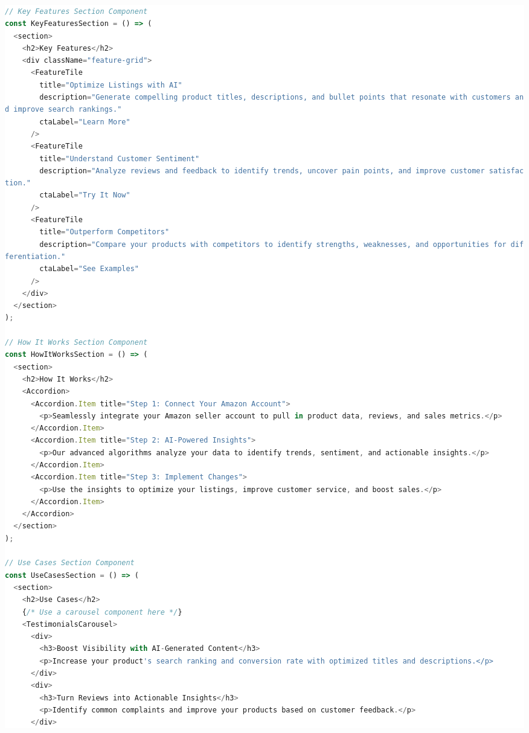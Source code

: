 ```typescript
// Key Features Section Component
const KeyFeaturesSection = () => (
  <section>
    <h2>Key Features</h2>
    <div className="feature-grid">
      <FeatureTile 
        title="Optimize Listings with AI"
        description="Generate compelling product titles, descriptions, and bullet points that resonate with customers and improve search rankings."
        ctaLabel="Learn More"
      />
      <FeatureTile 
        title="Understand Customer Sentiment"
        description="Analyze reviews and feedback to identify trends, uncover pain points, and improve customer satisfaction."
        ctaLabel="Try It Now"
      />
      <FeatureTile 
        title="Outperform Competitors"
        description="Compare your products with competitors to identify strengths, weaknesses, and opportunities for differentiation."
        ctaLabel="See Examples"
      />
    </div>
  </section>
);

// How It Works Section Component
const HowItWorksSection = () => (
  <section>
    <h2>How It Works</h2>
    <Accordion>
      <Accordion.Item title="Step 1: Connect Your Amazon Account">
        <p>Seamlessly integrate your Amazon seller account to pull in product data, reviews, and sales metrics.</p>
      </Accordion.Item>
      <Accordion.Item title="Step 2: AI-Powered Insights">
        <p>Our advanced algorithms analyze your data to identify trends, sentiment, and actionable insights.</p>
      </Accordion.Item>
      <Accordion.Item title="Step 3: Implement Changes">
        <p>Use the insights to optimize your listings, improve customer service, and boost sales.</p>
      </Accordion.Item>
    </Accordion>
  </section>
);

// Use Cases Section Component
const UseCasesSection = () => (
  <section>
    <h2>Use Cases</h2>
    {/* Use a carousel component here */}
    <TestimonialsCarousel>
      <div>
        <h3>Boost Visibility with AI-Generated Content</h3>
        <p>Increase your product's search ranking and conversion rate with optimized titles and descriptions.</p>
      </div>
      <div>
        <h3>Turn Reviews into Actionable Insights</h3>
        <p>Identify common complaints and improve your products based on customer feedback.</p>
      </div>
```